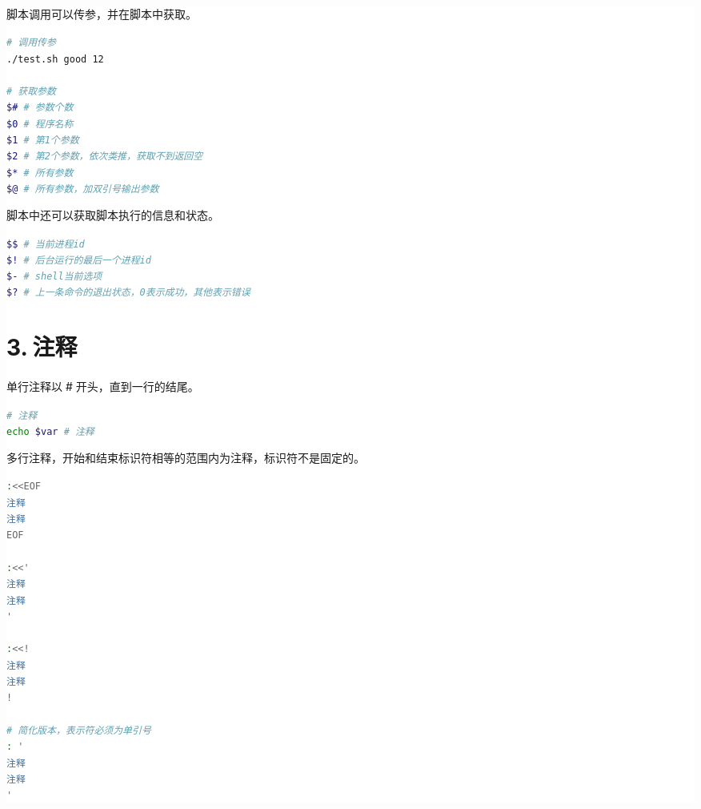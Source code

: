 脚本调用可以传参，并在脚本中获取。

```bash
# 调用传参
./test.sh good 12

# 获取参数
$# # 参数个数
$0 # 程序名称
$1 # 第1个参数
$2 # 第2个参数，依次类推，获取不到返回空
$* # 所有参数
$@ # 所有参数，加双引号输出参数
```

脚本中还可以获取脚本执行的信息和状态。

```bash
$$ # 当前进程id
$! # 后台运行的最后一个进程id
$- # shell当前选项
$? # 上一条命令的退出状态，0表示成功，其他表示错误
```

# 3. 注释

单行注释以 # 开头，直到一行的结尾。

```bash
# 注释
echo $var # 注释
```

多行注释，开始和结束标识符相等的范围内为注释，标识符不是固定的。

```bash
:<<EOF
注释
注释
EOF

:<<'
注释
注释
'

:<<!
注释
注释
!

# 简化版本，表示符必须为单引号
: '
注释
注释
'
```
